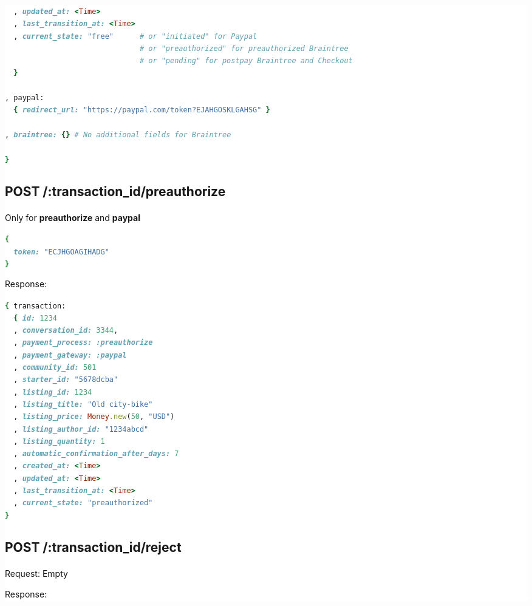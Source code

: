 ```ruby
  , updated_at: <Time>
  , last_transition_at: <Time>
  , current_state: "free"      # or "initiated" for Paypal
                               # or "preauthorized" for preauthorized Braintree
                               # or "pending" for postpay Braintree and Checkout
  }

, paypal:
  { redirect_url: "https://paypal.com/token?EJAHGOSKLGAHSG" }

, braintree: {} # No additional fields for Braintree
  
}
```

## POST /:transaction_id/preauthorize

Only for **preauthorize** and **paypal**

```ruby
{
  token: "ECJHGOAGIHADG"
}
```

Response:

```ruby
{ transaction:
  { id: 1234
  , conversation_id: 3344,
  , payment_process: :preauthorize
  , payment_gateway: :paypal
  , community_id: 501
  , starter_id: "5678dcba"
  , listing_id: 1234
  , listing_title: "Old city-bike"
  , listing_price: Money.new(50, "USD")
  , listing_author_id: "1234abcd"
  , listing_quantity: 1
  , automatic_confirmation_after_days: 7
  , created_at: <Time>
  , updated_at: <Time>
  , last_transition_at: <Time>
  , current_state: "preauthorized"
}
```

## POST /:transaction_id/reject

Request: Empty

Response:
